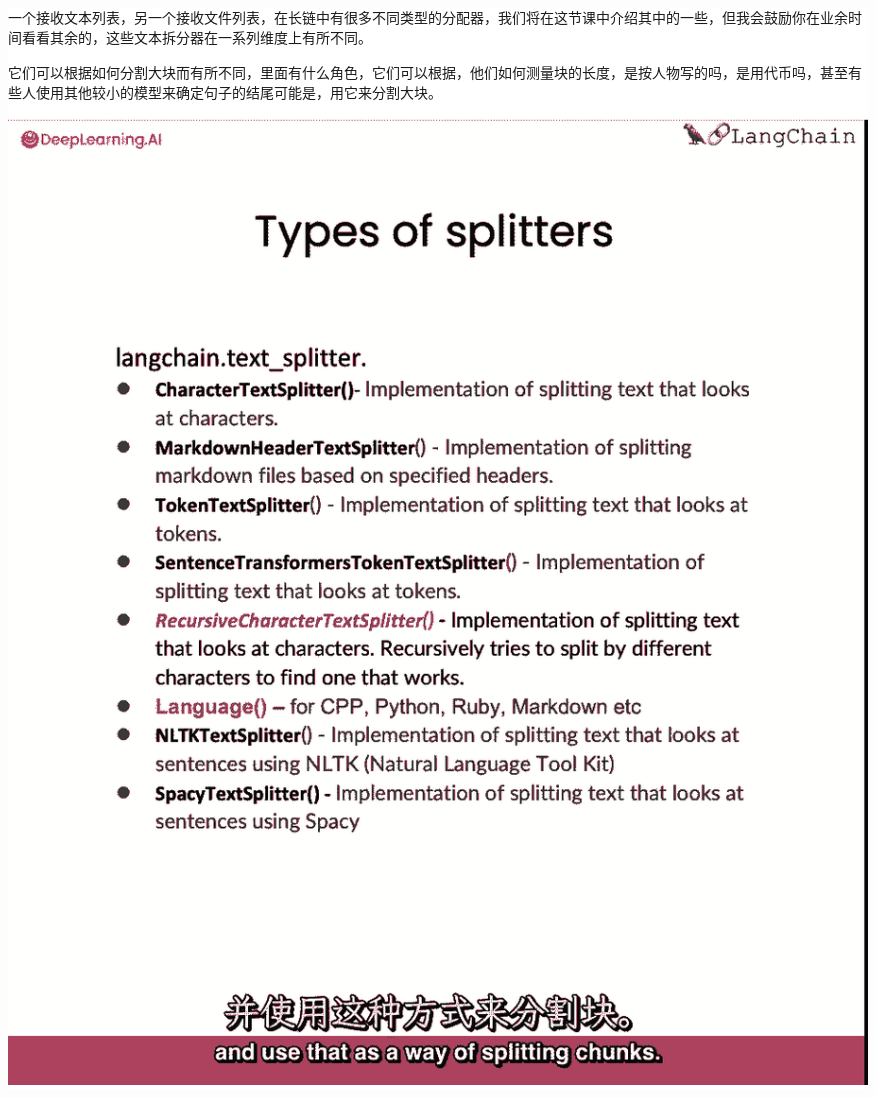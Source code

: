 一个接收文本列表，另一个接收文件列表，在长链中有很多不同类型的分配器，我们将在这节课中介绍其中的一些，但我会鼓励你在业余时间看看其余的，这些文本拆分器在一系列维度上有所不同。

它们可以根据如何分割大块而有所不同，里面有什么角色，它们可以根据，他们如何测量块的长度，是按人物写的吗，是用代币吗，甚至有些人使用其他较小的模型来确定句子的结尾可能是，用它来分割大块。



![](img/ebe398bb25bacc9df35d89337a0c9403_17.png)
